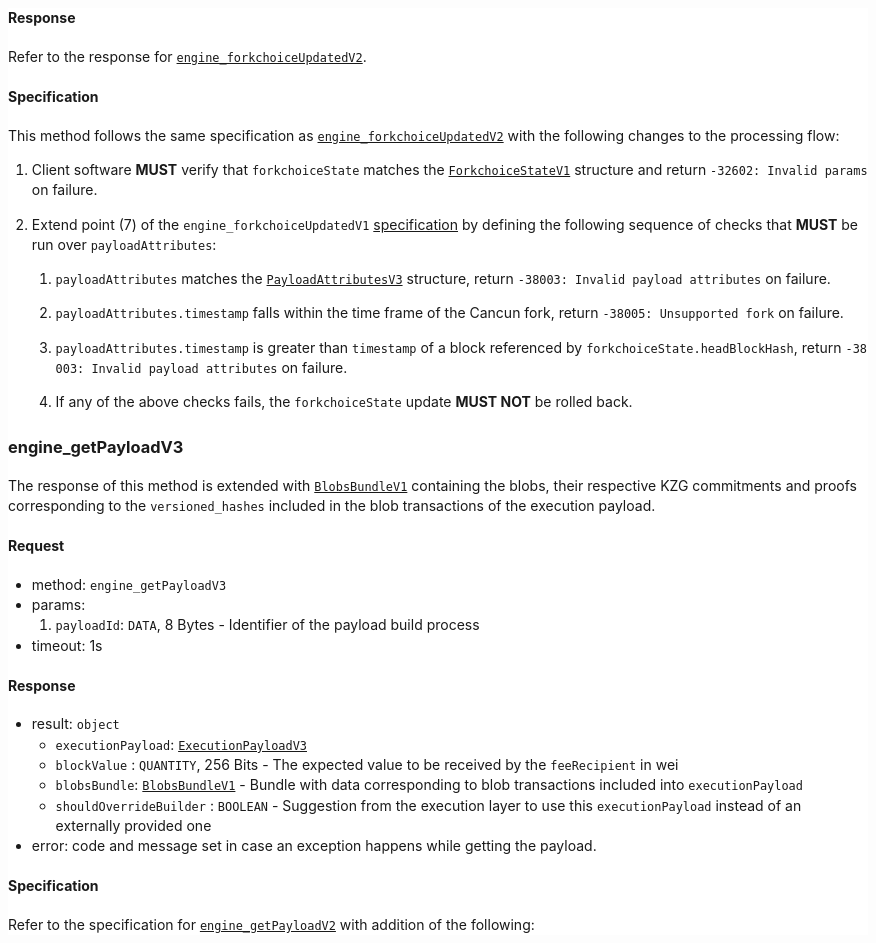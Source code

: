 #### Response

Refer to the response for [`engine_forkchoiceUpdatedV2`](./shanghai.md#engine_forkchoiceupdatedv2).

#### Specification

This method follows the same specification as [`engine_forkchoiceUpdatedV2`](./shanghai.md#engine_forkchoiceupdatedv2) with the following changes to the processing flow:

1. Client software **MUST** verify that `forkchoiceState` matches the [`ForkchoiceStateV1`](./paris.md#ForkchoiceStateV1) structure and return `-32602: Invalid params` on failure.

2. Extend point (7) of the `engine_forkchoiceUpdatedV1` [specification](./paris.md#specification-1) by defining the following sequence of checks that **MUST** be run over `payloadAttributes`:

    1. `payloadAttributes` matches the [`PayloadAttributesV3`](#payloadattributesv3) structure, return `-38003: Invalid payload attributes` on failure.

    2. `payloadAttributes.timestamp` falls within the time frame of the Cancun fork, return `-38005: Unsupported fork` on failure.

    3. `payloadAttributes.timestamp` is greater than `timestamp` of a block referenced by `forkchoiceState.headBlockHash`, return `-38003: Invalid payload attributes` on failure.

    4. If any of the above checks fails, the `forkchoiceState` update **MUST NOT** be rolled back.

### engine_getPayloadV3

The response of this method is extended with [`BlobsBundleV1`](#blobsbundlev1) containing the blobs, their respective KZG commitments
and proofs corresponding to the `versioned_hashes` included in the blob transactions of the execution payload.

#### Request

* method: `engine_getPayloadV3`
* params:
  1. `payloadId`: `DATA`, 8 Bytes - Identifier of the payload build process
* timeout: 1s

#### Response

* result: `object`
  - `executionPayload`: [`ExecutionPayloadV3`](#ExecutionPayloadV3)
  - `blockValue` : `QUANTITY`, 256 Bits - The expected value to be received by the `feeRecipient` in wei
  - `blobsBundle`: [`BlobsBundleV1`](#BlobsBundleV1) - Bundle with data corresponding to blob transactions included into `executionPayload`
  - `shouldOverrideBuilder` : `BOOLEAN` - Suggestion from the execution layer to use this `executionPayload` instead of an externally provided one
* error: code and message set in case an exception happens while getting the payload.

#### Specification

Refer to the specification for [`engine_getPayloadV2`](./shanghai.md#engine_getpayloadv2) with addition of the following:
